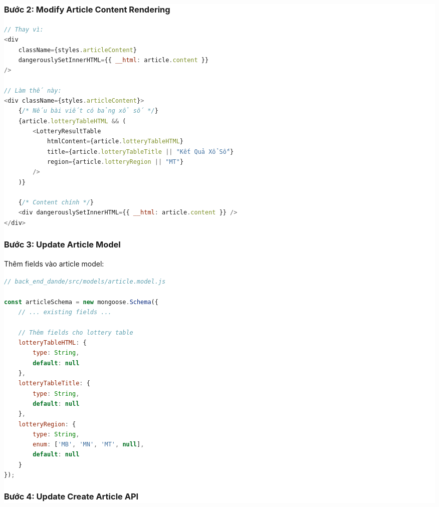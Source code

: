 ### Bước 2: Modify Article Content Rendering

```javascript
// Thay vì:
<div
    className={styles.articleContent}
    dangerouslySetInnerHTML={{ __html: article.content }}
/>

// Làm thế này:
<div className={styles.articleContent}>
    {/* Nếu bài viết có bảng xổ số */}
    {article.lotteryTableHTML && (
        <LotteryResultTable 
            htmlContent={article.lotteryTableHTML}
            title={article.lotteryTableTitle || "Kết Quả Xổ Số"}
            region={article.lotteryRegion || "MT"}
        />
    )}
    
    {/* Content chính */}
    <div dangerouslySetInnerHTML={{ __html: article.content }} />
</div>
```

### Bước 3: Update Article Model

Thêm fields vào article model:

```javascript
// back_end_dande/src/models/article.model.js

const articleSchema = new mongoose.Schema({
    // ... existing fields ...
    
    // Thêm fields cho lottery table
    lotteryTableHTML: {
        type: String,
        default: null
    },
    lotteryTableTitle: {
        type: String,
        default: null
    },
    lotteryRegion: {
        type: String,
        enum: ['MB', 'MN', 'MT', null],
        default: null
    }
});
```

### Bước 4: Update Create Article API
